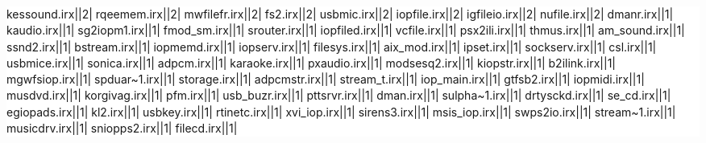 kessound.irx||2| 
rqeemem.irx||2| 
mwfilefr.irx||2| 
fs2.irx||2| 
usbmic.irx||2| 
iopfile.irx||2| 
igfileio.irx||2| 
nufile.irx||2| 
dmanr.irx||1| 
kaudio.irx||1| 
sg2iopm1.irx||1| 
fmod_sm.irx||1| 
srouter.irx||1| 
iopfiled.irx||1| 
vcfile.irx||1| 
psx2ili.irx||1| 
thmus.irx||1| 
am_sound.irx||1| 
ssnd2.irx||1| 
bstream.irx||1| 
iopmemd.irx||1| 
iopserv.irx||1| 
filesys.irx||1| 
aix_mod.irx||1| 
ipset.irx||1| 
sockserv.irx||1| 
csl.irx||1| 
usbmice.irx||1| 
sonica.irx||1| 
adpcm.irx||1| 
karaoke.irx||1| 
pxaudio.irx||1| 
modsesq2.irx||1| 
kiopstr.irx||1| 
b2ilink.irx||1| 
mgwfsiop.irx||1| 
spduar~1.irx||1|
storage.irx||1| 
adpcmstr.irx||1| 
stream_t.irx||1| 
iop_main.irx||1| 
gtfsb2.irx||1| 
iopmidi.irx||1| 
musdvd.irx||1| 
korgivag.irx||1| 
pfm.irx||1| 
usb_buzr.irx||1| 
pttsrvr.irx||1| 
dman.irx||1| 
sulpha~1.irx||1|
drtysckd.irx||1| 
se_cd.irx||1| 
egiopads.irx||1| 
kl2.irx||1| 
usbkey.irx||1| 
rtinetc.irx||1| 
xvi_iop.irx||1| 
sirens3.irx||1| 
msis_iop.irx||1| 
swps2io.irx||1| 
stream~1.irx||1| 
musicdrv.irx||1| 
sniopps2.irx||1| 
filecd.irx||1| 